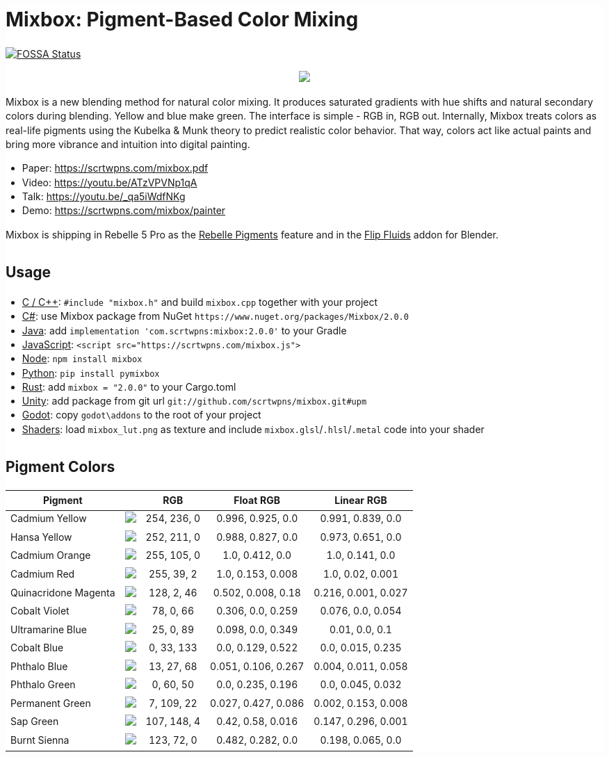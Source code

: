 # Mixbox: Pigment-Based Color Mixing
[![FOSSA Status](https://app.fossa.com/api/projects/git%2Bgithub.com%2Ftiffanyfung%2Fmixbox.svg?type=shield)](https://app.fossa.com/projects/git%2Bgithub.com%2Ftiffanyfung%2Fmixbox?ref=badge_shield)


<p align="center">
  <img src="https://scrtwpns.com/mixbox/teaser.jpg"/>
</p>

Mixbox is a new blending method for natural color mixing. It produces saturated gradients with hue shifts and natural secondary colors during blending. Yellow and blue make green. The interface is simple - RGB in, RGB out. Internally, Mixbox treats colors as real-life pigments using the Kubelka & Munk theory to predict realistic color behavior. That way, colors act like actual paints and bring more vibrance and intuition into digital painting.

* Paper: https://scrtwpns.com/mixbox.pdf<br>
* Video: https://youtu.be/ATzVPVNp1qA<br>
* Talk: https://youtu.be/_qa5iWdfNKg<br>
* Demo: https://scrtwpns.com/mixbox/painter<br>

Mixbox is shipping in Rebelle 5 Pro as the [Rebelle Pigments](https://www.escapemotions.com/products/rebelle/about) feature and in the [Flip Fluids](https://flipfluids.com/) addon for Blender.

## Usage
- [C / C++](cpp): `#include "mixbox.h"` and build `mixbox.cpp` together with your project
- [C#](csharp): use Mixbox package from NuGet `https://www.nuget.org/packages/Mixbox/2.0.0`
- [Java](java): add `implementation 'com.scrtwpns:mixbox:2.0.0'` to your Gradle
- [JavaScript](javascript): `<script src="https://scrtwpns.com/mixbox.js">`
- [Node](javascript): `npm install mixbox`
- [Python](python): `pip install pymixbox`
- [Rust](rust): add `mixbox = "2.0.0"` to your Cargo.toml
- [Unity](unity): add package from git url `git://github.com/scrtwpns/mixbox.git#upm`
- [Godot](godot): copy `godot\addons` to the root of your project
- [Shaders](shaders): load `mixbox_lut.png` as texture and include `mixbox.glsl`/`.hlsl`/`.metal` code into your shader

## Pigment Colors
| Pigment |  | RGB | Float RGB | Linear RGB |
| --- | --- |:----:|:----:|:----:|
| Cadmium Yellow | <img src="https://scrtwpns.com/mixbox/pigments/cadmium_yellow.png"/> | 254, 236, 0  | 0.996, 0.925, 0.0 | 0.991, 0.839, 0.0 |
| Hansa Yellow | <img src="https://scrtwpns.com/mixbox/pigments/hansa_yellow.png"/> | 252, 211, 0  | 0.988, 0.827, 0.0 | 0.973, 0.651, 0.0 |
| Cadmium Orange | <img src="https://scrtwpns.com/mixbox/pigments/cadmium_orange.png"/> | 255, 105, 0  | 1.0, 0.412, 0.0 | 1.0, 0.141, 0.0 |
| Cadmium Red | <img src="https://scrtwpns.com/mixbox/pigments/cadmium_red.png"/> | 255, 39, 2  | 1.0, 0.153, 0.008 | 1.0, 0.02, 0.001 |
| Quinacridone Magenta | <img src="https://scrtwpns.com/mixbox/pigments/quinacridone_magenta.png"/> | 128, 2, 46  | 0.502, 0.008, 0.18 | 0.216, 0.001, 0.027 |
| Cobalt Violet | <img src="https://scrtwpns.com/mixbox/pigments/cobalt_violet.png"/> | 78, 0, 66  | 0.306, 0.0, 0.259 | 0.076, 0.0, 0.054 |
| Ultramarine Blue | <img src="https://scrtwpns.com/mixbox/pigments/ultramarine_blue.png"/> | 25, 0, 89  | 0.098, 0.0, 0.349 | 0.01, 0.0, 0.1 |
| Cobalt Blue | <img src="https://scrtwpns.com/mixbox/pigments/cobalt_blue.png"/> | 0, 33, 133  | 0.0, 0.129, 0.522 | 0.0, 0.015, 0.235 |
| Phthalo Blue | <img src="https://scrtwpns.com/mixbox/pigments/phthalo_blue.png"/> | 13, 27, 68  | 0.051, 0.106, 0.267 | 0.004, 0.011, 0.058 |
| Phthalo Green | <img src="https://scrtwpns.com/mixbox/pigments/phthalo_green.png"/> | 0, 60, 50  | 0.0, 0.235, 0.196 | 0.0, 0.045, 0.032 |
| Permanent Green | <img src="https://scrtwpns.com/mixbox/pigments/permanent_green.png"/> | 7, 109, 22  | 0.027, 0.427, 0.086 | 0.002, 0.153, 0.008 |
| Sap Green | <img src="https://scrtwpns.com/mixbox/pigments/sap_green.png"/> | 107, 148, 4  | 0.42, 0.58, 0.016 | 0.147, 0.296, 0.001 |
| Burnt Sienna | <img src="https://scrtwpns.com/mixbox/pigments/burnt_sienna.png"/> | 123, 72, 0  | 0.482, 0.282, 0.0 | 0.198, 0.065, 0.0 |
